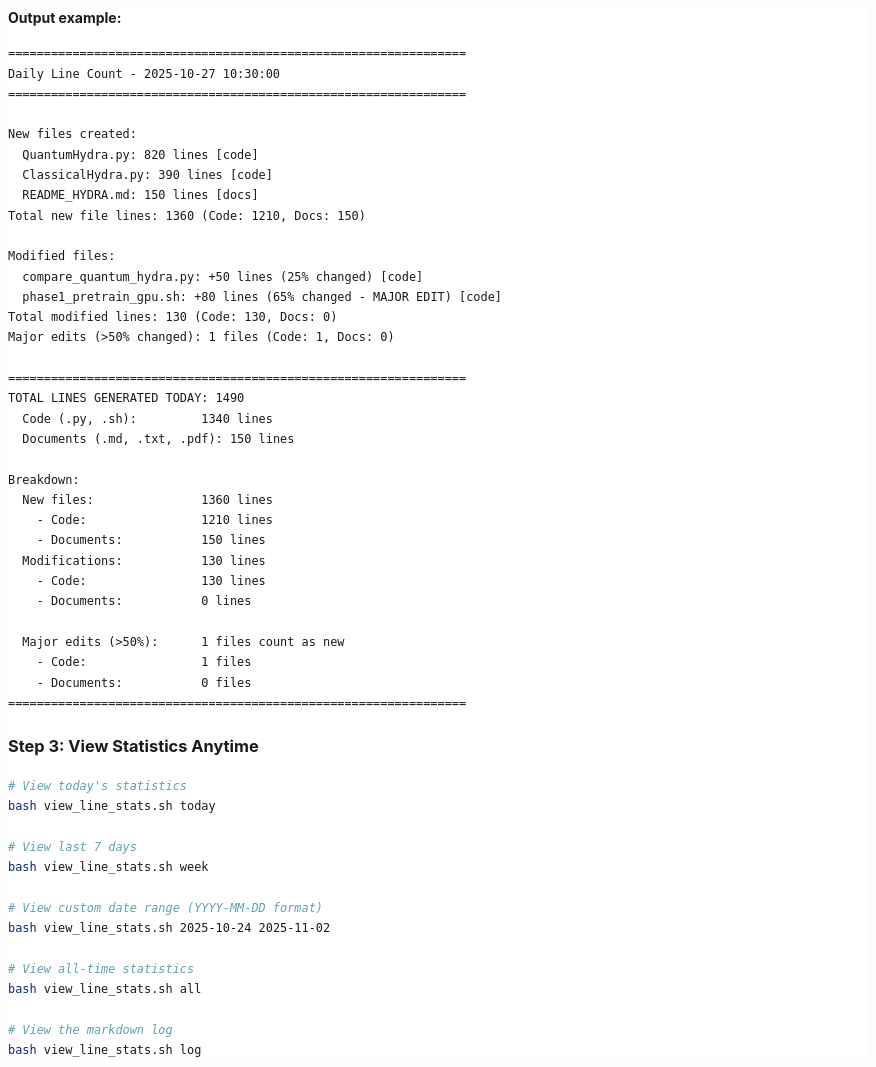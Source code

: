 **Output example:**
```
================================================================
Daily Line Count - 2025-10-27 10:30:00
================================================================

New files created:
  QuantumHydra.py: 820 lines [code]
  ClassicalHydra.py: 390 lines [code]
  README_HYDRA.md: 150 lines [docs]
Total new file lines: 1360 (Code: 1210, Docs: 150)

Modified files:
  compare_quantum_hydra.py: +50 lines (25% changed) [code]
  phase1_pretrain_gpu.sh: +80 lines (65% changed - MAJOR EDIT) [code]
Total modified lines: 130 (Code: 130, Docs: 0)
Major edits (>50% changed): 1 files (Code: 1, Docs: 0)

================================================================
TOTAL LINES GENERATED TODAY: 1490
  Code (.py, .sh):         1340 lines
  Documents (.md, .txt, .pdf): 150 lines

Breakdown:
  New files:               1360 lines
    - Code:                1210 lines
    - Documents:           150 lines
  Modifications:           130 lines
    - Code:                130 lines
    - Documents:           0 lines

  Major edits (>50%):      1 files count as new
    - Code:                1 files
    - Documents:           0 files
================================================================
```

### Step 3: View Statistics Anytime

```bash
# View today's statistics
bash view_line_stats.sh today

# View last 7 days
bash view_line_stats.sh week

# View custom date range (YYYY-MM-DD format)
bash view_line_stats.sh 2025-10-24 2025-11-02

# View all-time statistics
bash view_line_stats.sh all

# View the markdown log
bash view_line_stats.sh log
```
